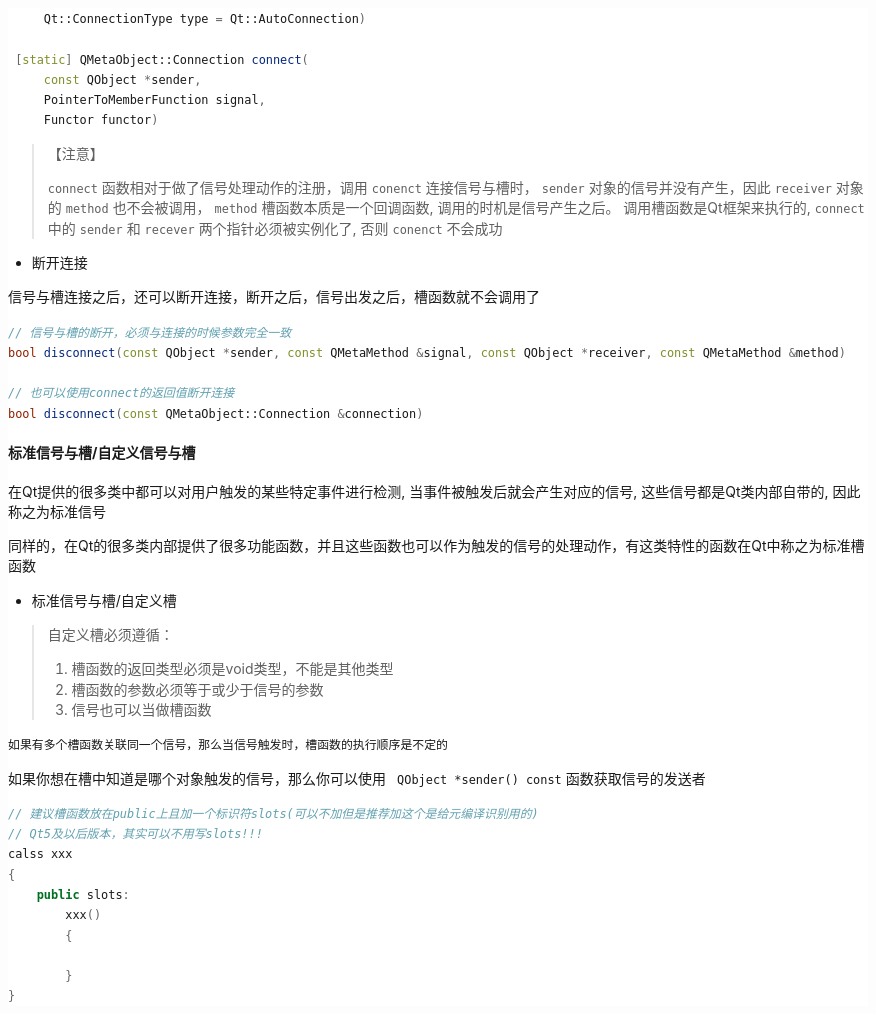 ```cpp
 	 Qt::ConnectionType type = Qt::AutoConnection)
     
 [static] QMetaObject::Connection connect(
     const QObject *sender, 
     PointerToMemberFunction signal, 
     Functor functor)
```

> 【注意】
>
>  `connect` 函数相对于做了信号处理动作的注册，调用 `conenct` 连接信号与槽时， `sender` 对象的信号并没有产生，因此 `receiver` 对象的 `method` 也不会被调用， `method` 槽函数本质是一个回调函数, 调用的时机是信号产生之后。 调用槽函数是Qt框架来执行的, `connect` 中的 `sender` 和 `recever` 两个指针必须被实例化了, 否则 `conenct` 不会成功

- 断开连接

信号与槽连接之后，还可以断开连接，断开之后，信号出发之后，槽函数就不会调用了

```cpp
// 信号与槽的断开，必须与连接的时候参数完全一致
bool disconnect(const QObject *sender, const QMetaMethod &signal, const QObject *receiver, const QMetaMethod &method)
    
// 也可以使用connect的返回值断开连接
bool disconnect(const QMetaObject::Connection &connection)    
```



#### 标准信号与槽/自定义信号与槽

在Qt提供的很多类中都可以对用户触发的某些特定事件进行检测,  当事件被触发后就会产生对应的信号, 这些信号都是Qt类内部自带的, 因此称之为标准信号

同样的，在Qt的很多类内部提供了很多功能函数，并且这些函数也可以作为触发的信号的处理动作，有这类特性的函数在Qt中称之为标准槽函数

- 标准信号与槽/自定义槽

> 自定义槽必须遵循：
>
> 1. 槽函数的返回类型必须是void类型，不能是其他类型
> 2. 槽函数的参数必须等于或少于信号的参数
> 3. 信号也可以当做槽函数

 `如果有多个槽函数关联同一个信号，那么当信号触发时，槽函数的执行顺序是不定的`

如果你想在槽中知道是哪个对象触发的信号，那么你可以使用 ` QObject *sender() const` 函数获取信号的发送者

```cpp
// 建议槽函数放在public上且加一个标识符slots(可以不加但是推荐加这个是给元编译识别用的)
// Qt5及以后版本，其实可以不用写slots!!!
calss xxx
{
    public slots:
    	xxx()
        {
            
        }
}
```
